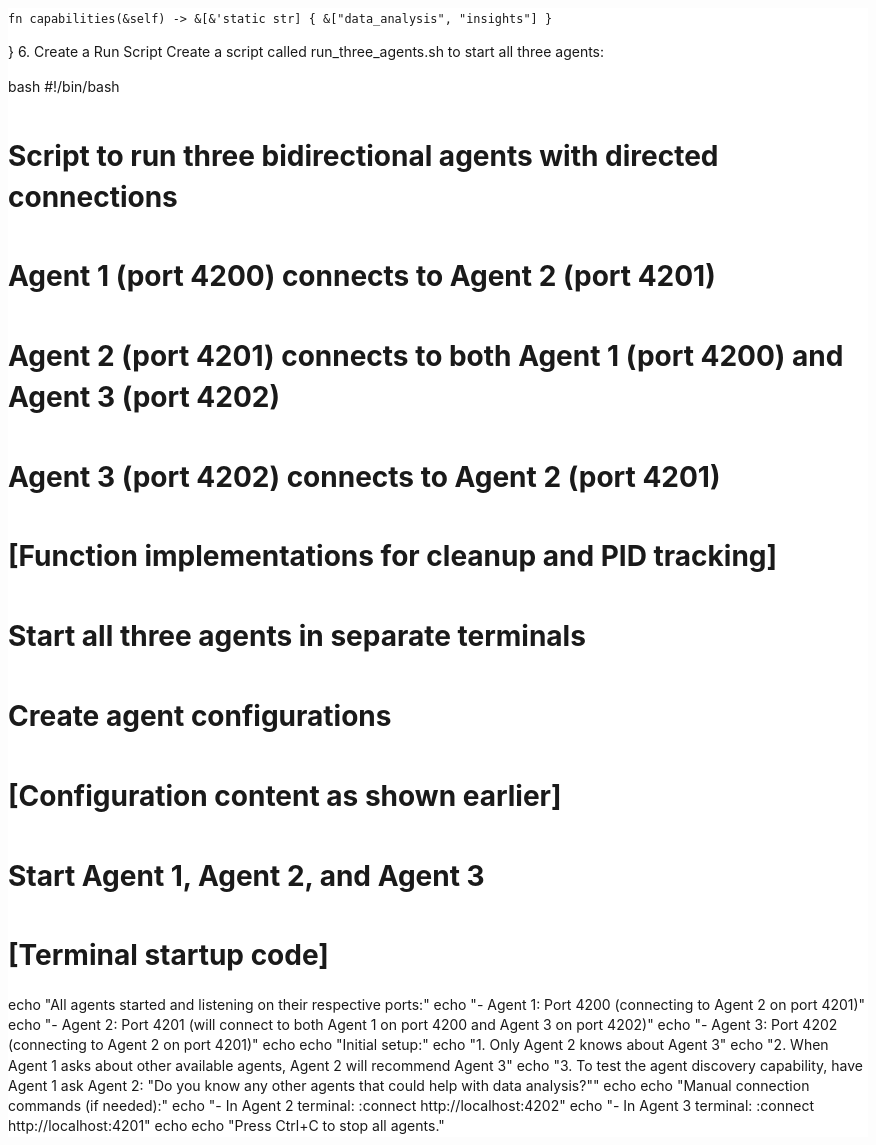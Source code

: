     fn capabilities(&self) -> &[&'static str] { &["data_analysis", "insights"] }
}
6. Create a Run Script
Create a script called run_three_agents.sh to start all three agents:

bash
#!/bin/bash

# Script to run three bidirectional agents with directed connections
# Agent 1 (port 4200) connects to Agent 2 (port 4201)
# Agent 2 (port 4201) connects to both Agent 1 (port 4200) and Agent 3 (port 4202)
# Agent 3 (port 4202) connects to Agent 2 (port 4201)

# [Function implementations for cleanup and PID tracking]

# Start all three agents in separate terminals

# Create agent configurations
# [Configuration content as shown earlier]

# Start Agent 1, Agent 2, and Agent 3
# [Terminal startup code]

echo "All agents started and listening on their respective ports:"
echo "- Agent 1: Port 4200 (connecting to Agent 2 on port 4201)"
echo "- Agent 2: Port 4201 (will connect to both Agent 1 on port 4200 and Agent 3 on port 4202)"
echo "- Agent 3: Port 4202 (connecting to Agent 2 on port 4201)"
echo
echo "Initial setup:"
echo "1. Only Agent 2 knows about Agent 3"
echo "2. When Agent 1 asks about other available agents, Agent 2 will recommend Agent 3"
echo "3. To test the agent discovery capability, have Agent 1 ask Agent 2: \"Do you know any other agents that could help with data analysis?\""
echo
echo "Manual connection commands (if needed):"
echo "- In Agent 2 terminal: :connect http://localhost:4202"
echo "- In Agent 3 terminal: :connect http://localhost:4201"
echo
echo "Press Ctrl+C to stop all agents."
